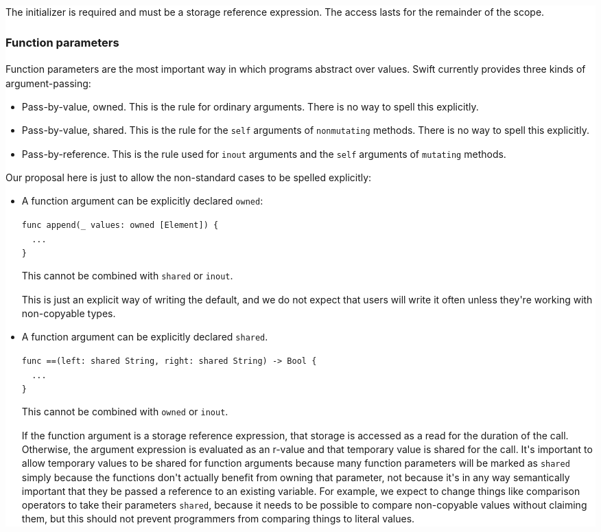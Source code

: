The initializer is required and must be a storage reference
expression.  The access lasts for the remainder of the scope.

### Function parameters

Function parameters are the most important way in which
programs abstract over values.  Swift currently provides
three kinds of argument-passing:

- Pass-by-value, owned.  This is the rule for ordinary
  arguments.  There is no way to spell this explicitly.

- Pass-by-value, shared.  This is the rule for the `self`
  arguments of `nonmutating` methods.  There is no way to
  spell this explicitly.

- Pass-by-reference.  This is the rule used for `inout`
  arguments and the `self` arguments of `mutating` methods.

Our proposal here is just to allow the non-standard
cases to be spelled explicitly:

- A function argument can be explicitly declared `owned`:

  ```
  func append(_ values: owned [Element]) {
    ...
  }
  ```

  This cannot be combined with `shared` or `inout`.

  This is just an explicit way of writing the default, and
  we do not expect that users will write it often unless
  they're working with non-copyable types.

- A function argument can be explicitly declared `shared`.

  ```
  func ==(left: shared String, right: shared String) -> Bool {
    ...
  }
  ```

  This cannot be combined with `owned` or `inout`.

  If the function argument is a storage reference expression,
  that storage is accessed as a read for the duration of the
  call.  Otherwise, the argument expression is evaluated as
  an r-value and that temporary value is shared for the call.
  It's important to allow temporary values to be shared for
  function arguments because many function parameters will be
  marked as `shared` simply because the functions don't
  actually benefit from owning that parameter, not because it's in
  any way semantically important that they be passed a
  reference to an existing variable.  For example, we expect
  to change things like comparison operators to take their
  parameters `shared`, because it needs to be possible to
  compare non-copyable values without claiming them, but
  this should not prevent programmers from comparing things
  to literal values.

